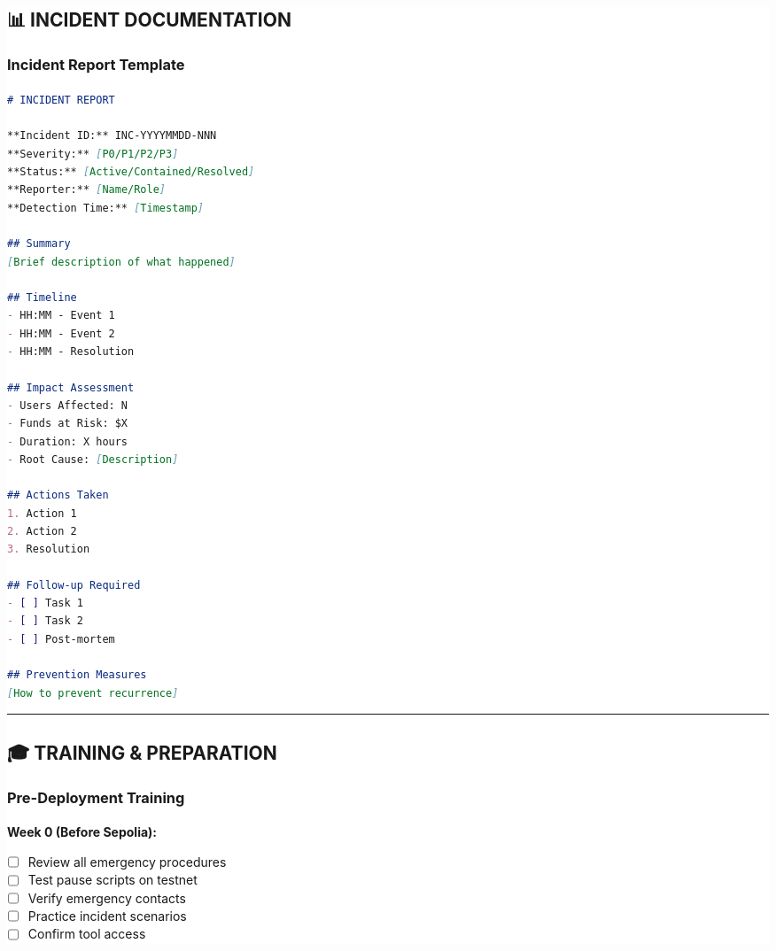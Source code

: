
## 📊 INCIDENT DOCUMENTATION

### Incident Report Template

```markdown
# INCIDENT REPORT

**Incident ID:** INC-YYYYMMDD-NNN
**Severity:** [P0/P1/P2/P3]
**Status:** [Active/Contained/Resolved]
**Reporter:** [Name/Role]
**Detection Time:** [Timestamp]

## Summary
[Brief description of what happened]

## Timeline
- HH:MM - Event 1
- HH:MM - Event 2
- HH:MM - Resolution

## Impact Assessment
- Users Affected: N
- Funds at Risk: $X
- Duration: X hours
- Root Cause: [Description]

## Actions Taken
1. Action 1
2. Action 2
3. Resolution

## Follow-up Required
- [ ] Task 1
- [ ] Task 2
- [ ] Post-mortem

## Prevention Measures
[How to prevent recurrence]
```

---

## 🎓 TRAINING & PREPARATION

### Pre-Deployment Training

**Week 0 (Before Sepolia):**
- [ ] Review all emergency procedures
- [ ] Test pause scripts on testnet
- [ ] Verify emergency contacts
- [ ] Practice incident scenarios
- [ ] Confirm tool access
